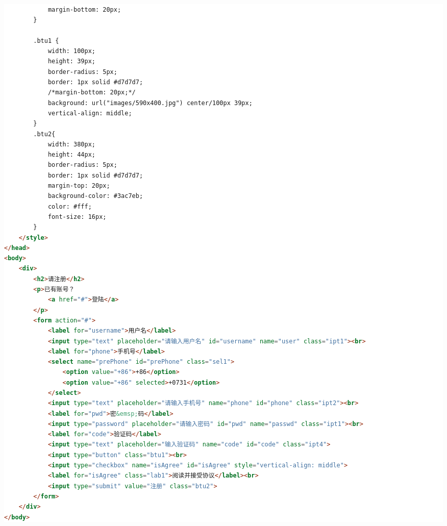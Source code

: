 ```html
            margin-bottom: 20px;
        }

        .btu1 {
            width: 100px;
            height: 39px;
            border-radius: 5px;
            border: 1px solid #d7d7d7;
            /*margin-bottom: 20px;*/
            background: url("images/590x400.jpg") center/100px 39px;
            vertical-align: middle;
        }
        .btu2{
            width: 380px;
            height: 44px;
            border-radius: 5px;
            border: 1px solid #d7d7d7;
            margin-top: 20px;
            background-color: #3ac7eb;
            color: #fff;
            font-size: 16px;
        }
    </style>
</head>
<body>
    <div>
        <h2>请注册</h2>
        <p>已有账号？
            <a href="#">登陆</a>
        </p>
        <form action="#">
            <label for="username">用户名</label>
            <input type="text" placeholder="请输入用户名" id="username" name="user" class="ipt1"><br>
            <label for="phone">手机号</label>
            <select name="prePhone" id="prePhone" class="sel1">
                <option value="+86">+86</option>
                <option value="+86" selected>+0731</option>
            </select>
            <input type="text" placeholder="请输入手机号" name="phone" id="phone" class="ipt2"><br>
            <label for="pwd">密&emsp;码</label>
            <input type="password" placeholder="请输入密码" id="pwd" name="passwd" class="ipt1"><br>
            <label for="code">验证码</label>
            <input type="text" placeholder="输入验证码" name="code" id="code" class="ipt4">
            <input type="button" class="btu1"><br>
            <input type="checkbox" name="isAgree" id="isAgree" style="vertical-align: middle">
            <label for="isAgree" class="lab1">阅读并接受协议</label><br>
            <input type="submit" value="注册" class="btu2">
        </form>
    </div>
</body>
```
